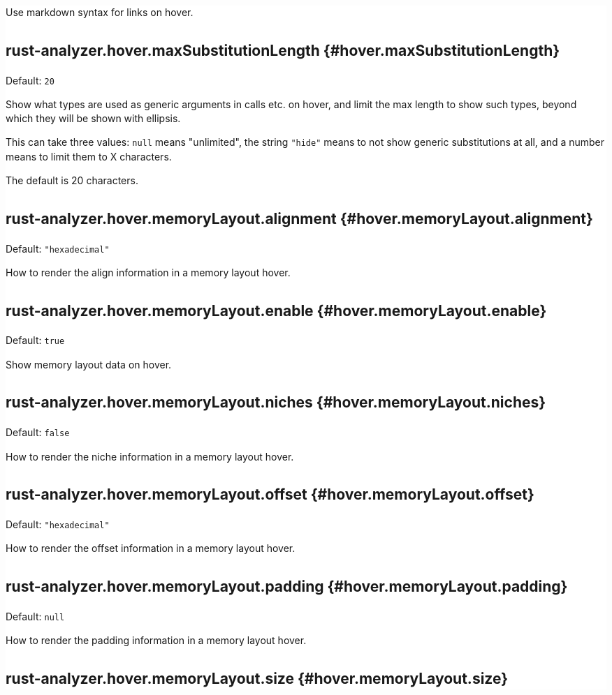 Use markdown syntax for links on hover.

## rust-analyzer.hover.maxSubstitutionLength {#hover.maxSubstitutionLength}

Default: `20`

Show what types are used as generic arguments in calls etc. on hover, and limit the max
length to show such types, beyond which they will be shown with ellipsis.

This can take three values: `null` means "unlimited", the string `"hide"` means to not
show generic substitutions at all, and a number means to limit them to X characters.

The default is 20 characters.

## rust-analyzer.hover.memoryLayout.alignment {#hover.memoryLayout.alignment}

Default: `"hexadecimal"`

How to render the align information in a memory layout hover.

## rust-analyzer.hover.memoryLayout.enable {#hover.memoryLayout.enable}

Default: `true`

Show memory layout data on hover.

## rust-analyzer.hover.memoryLayout.niches {#hover.memoryLayout.niches}

Default: `false`

How to render the niche information in a memory layout hover.

## rust-analyzer.hover.memoryLayout.offset {#hover.memoryLayout.offset}

Default: `"hexadecimal"`

How to render the offset information in a memory layout hover.

## rust-analyzer.hover.memoryLayout.padding {#hover.memoryLayout.padding}

Default: `null`

How to render the padding information in a memory layout hover.

## rust-analyzer.hover.memoryLayout.size {#hover.memoryLayout.size}
